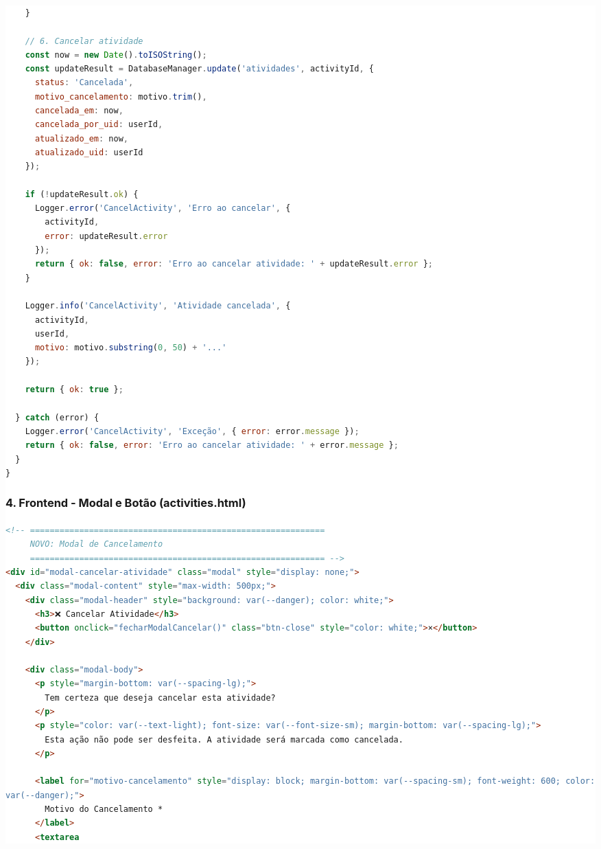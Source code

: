 ```javascript
    }

    // 6. Cancelar atividade
    const now = new Date().toISOString();
    const updateResult = DatabaseManager.update('atividades', activityId, {
      status: 'Cancelada',
      motivo_cancelamento: motivo.trim(),
      cancelada_em: now,
      cancelada_por_uid: userId,
      atualizado_em: now,
      atualizado_uid: userId
    });

    if (!updateResult.ok) {
      Logger.error('CancelActivity', 'Erro ao cancelar', {
        activityId,
        error: updateResult.error
      });
      return { ok: false, error: 'Erro ao cancelar atividade: ' + updateResult.error };
    }

    Logger.info('CancelActivity', 'Atividade cancelada', {
      activityId,
      userId,
      motivo: motivo.substring(0, 50) + '...'
    });

    return { ok: true };

  } catch (error) {
    Logger.error('CancelActivity', 'Exceção', { error: error.message });
    return { ok: false, error: 'Erro ao cancelar atividade: ' + error.message };
  }
}
```

### 4. Frontend - Modal e Botão (activities.html)

```html
<!-- ============================================================
     NOVO: Modal de Cancelamento
     ============================================================ -->
<div id="modal-cancelar-atividade" class="modal" style="display: none;">
  <div class="modal-content" style="max-width: 500px;">
    <div class="modal-header" style="background: var(--danger); color: white;">
      <h3>❌ Cancelar Atividade</h3>
      <button onclick="fecharModalCancelar()" class="btn-close" style="color: white;">×</button>
    </div>

    <div class="modal-body">
      <p style="margin-bottom: var(--spacing-lg);">
        Tem certeza que deseja cancelar esta atividade?
      </p>
      <p style="color: var(--text-light); font-size: var(--font-size-sm); margin-bottom: var(--spacing-lg);">
        Esta ação não pode ser desfeita. A atividade será marcada como cancelada.
      </p>

      <label for="motivo-cancelamento" style="display: block; margin-bottom: var(--spacing-sm); font-weight: 600; color: var(--danger);">
        Motivo do Cancelamento *
      </label>
      <textarea
```